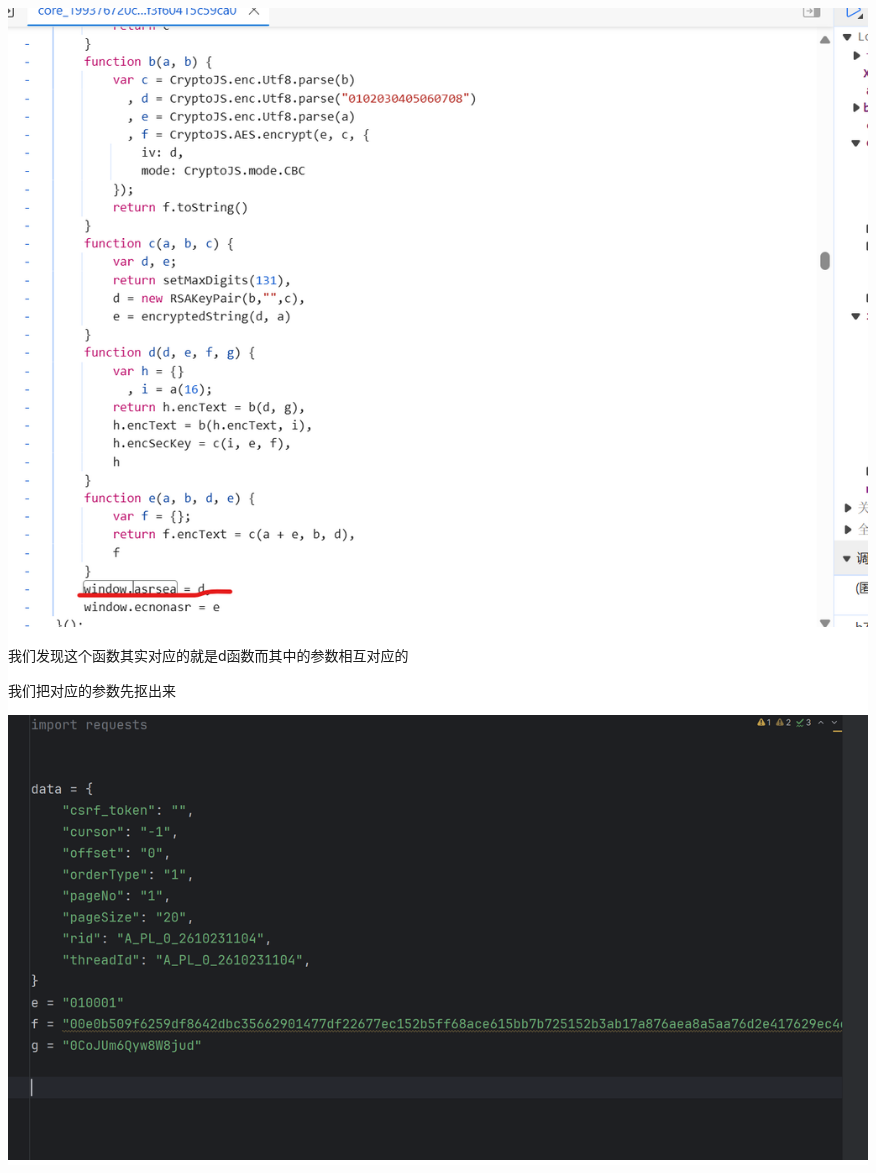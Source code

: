 ![image-20241005175446005](images/image-20241005175446005.png)



我们发现这个函数其实对应的就是d函数而其中的参数相互对应的

我们把对应的参数先抠出来

![image-20241005180057387](images/image-20241005180057387.png)
